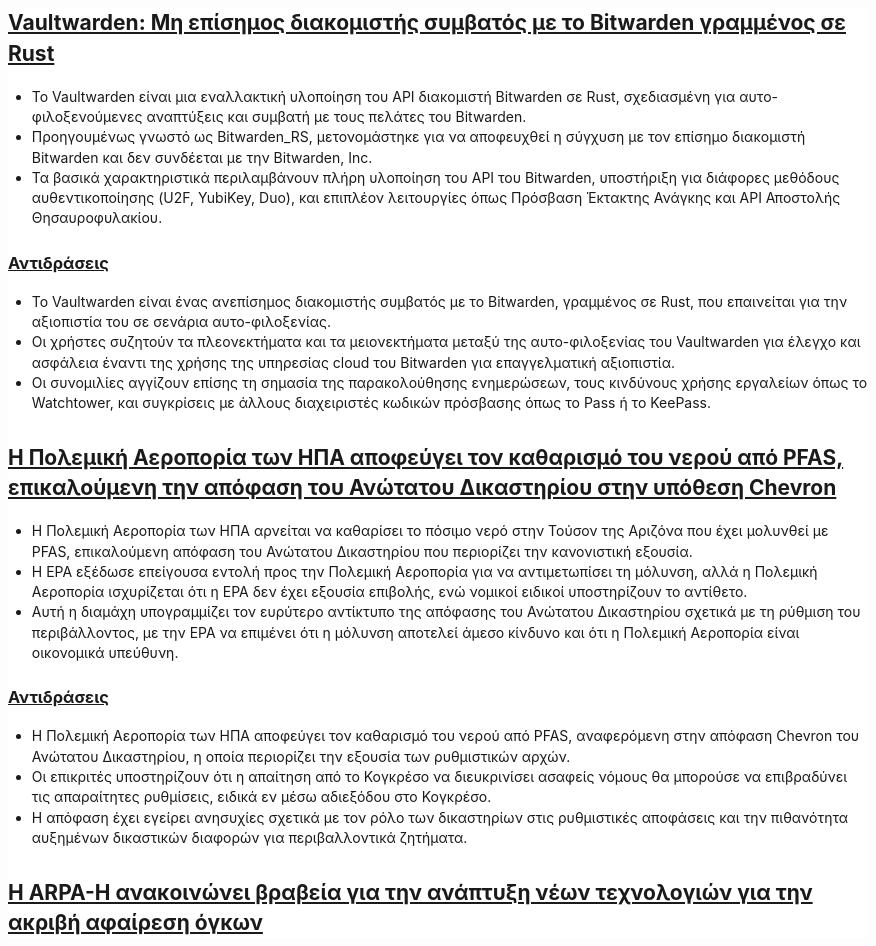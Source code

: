 ## [Vaultwarden: Μη επίσημος διακομιστής συμβατός με το Bitwarden γραμμένος σε Rust](https://github.com/dani-garcia/vaultwarden)

- Το Vaultwarden είναι μια εναλλακτική υλοποίηση του API διακομιστή Bitwarden σε Rust, σχεδιασμένη για αυτο-φιλοξενούμενες αναπτύξεις και συμβατή με τους πελάτες του Bitwarden.
- Προηγουμένως γνωστό ως Bitwarden_RS, μετονομάστηκε για να αποφευχθεί η σύγχυση με τον επίσημο διακομιστή Bitwarden και δεν συνδέεται με την Bitwarden, Inc.
- Τα βασικά χαρακτηριστικά περιλαμβάνουν πλήρη υλοποίηση του API του Bitwarden, υποστήριξη για διάφορες μεθόδους αυθεντικοποίησης (U2F, YubiKey, Duo), και επιπλέον λειτουργίες όπως Πρόσβαση Έκτακτης Ανάγκης και API Αποστολής Θησαυροφυλακίου.

### [Αντιδράσεις](https://news.ycombinator.com/item?id=41243147)

- Το Vaultwarden είναι ένας ανεπίσημος διακομιστής συμβατός με το Bitwarden, γραμμένος σε Rust, που επαινείται για την αξιοπιστία του σε σενάρια αυτο-φιλοξενίας.
- Οι χρήστες συζητούν τα πλεονεκτήματα και τα μειονεκτήματα μεταξύ της αυτο-φιλοξενίας του Vaultwarden για έλεγχο και ασφάλεια έναντι της χρήσης της υπηρεσίας cloud του Bitwarden για επαγγελματική αξιοπιστία.
- Οι συνομιλίες αγγίζουν επίσης τη σημασία της παρακολούθησης ενημερώσεων, τους κινδύνους χρήσης εργαλείων όπως το Watchtower, και συγκρίσεις με άλλους διαχειριστές κωδικών πρόσβασης όπως το Pass ή το KeePass.

## [Η Πολεμική Αεροπορία των ΗΠΑ αποφεύγει τον καθαρισμό του νερού από PFAS, επικαλούμενη την απόφαση του Ανώτατου Δικαστηρίου στην υπόθεση Chevron](https://www.theguardian.com/us-news/article/2024/aug/12/air-force-epa-water-pfas-tucson)

- Η Πολεμική Αεροπορία των ΗΠΑ αρνείται να καθαρίσει το πόσιμο νερό στην Τούσον της Αριζόνα που έχει μολυνθεί με PFAS, επικαλούμενη απόφαση του Ανώτατου Δικαστηρίου που περιορίζει την κανονιστική εξουσία.
- Η EPA εξέδωσε επείγουσα εντολή προς την Πολεμική Αεροπορία για να αντιμετωπίσει τη μόλυνση, αλλά η Πολεμική Αεροπορία ισχυρίζεται ότι η EPA δεν έχει εξουσία επιβολής, ενώ νομικοί ειδικοί υποστηρίζουν το αντίθετο.
- Αυτή η διαμάχη υπογραμμίζει τον ευρύτερο αντίκτυπο της απόφασης του Ανώτατου Δικαστηρίου σχετικά με τη ρύθμιση του περιβάλλοντος, με την EPA να επιμένει ότι η μόλυνση αποτελεί άμεσο κίνδυνο και ότι η Πολεμική Αεροπορία είναι οικονομικά υπεύθυνη.

### [Αντιδράσεις](https://news.ycombinator.com/item?id=41240300)

- Η Πολεμική Αεροπορία των ΗΠΑ αποφεύγει τον καθαρισμό του νερού από PFAS, αναφερόμενη στην απόφαση Chevron του Ανώτατου Δικαστηρίου, η οποία περιορίζει την εξουσία των ρυθμιστικών αρχών.
- Οι επικριτές υποστηρίζουν ότι η απαίτηση από το Κογκρέσο να διευκρινίσει ασαφείς νόμους θα μπορούσε να επιβραδύνει τις απαραίτητες ρυθμίσεις, ειδικά εν μέσω αδιεξόδου στο Κογκρέσο.
- Η απόφαση έχει εγείρει ανησυχίες σχετικά με τον ρόλο των δικαστηρίων στις ρυθμιστικές αποφάσεις και την πιθανότητα αυξημένων δικαστικών διαφορών για περιβαλλοντικά ζητήματα.

## [Η ARPA-H ανακοινώνει βραβεία για την ανάπτυξη νέων τεχνολογιών για την ακριβή αφαίρεση όγκων](https://arpa-h.gov/news-and-events/arpa-h-announces-awards-develop-novel-technologies-precise-tumor-removal)
